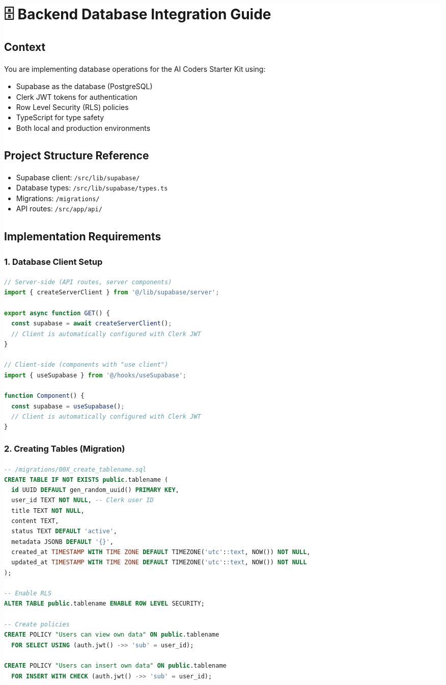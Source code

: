 # 🗄️ Backend Database Integration Guide

## Context
You are implementing database operations for the AI Coders Starter Kit using:
- Supabase as the database (PostgreSQL)
- Clerk JWT tokens for authentication
- Row Level Security (RLS) policies
- TypeScript for type safety
- Both local and production environments

## Project Structure Reference
- Supabase client: `/src/lib/supabase/`
- Database types: `/src/lib/supabase/types.ts`
- Migrations: `/migrations/`
- API routes: `/src/app/api/`

## Implementation Requirements

### 1. Database Client Setup
```typescript
// Server-side (API routes, server components)
import { createServerClient } from '@/lib/supabase/server';

export async function GET() {
  const supabase = await createServerClient();
  // Client is automatically configured with Clerk JWT
}

// Client-side (components with "use client")
import { useSupabase } from '@/hooks/useSupabase';

function Component() {
  const supabase = useSupabase();
  // Client is automatically configured with Clerk JWT
}
```

### 2. Creating Tables (Migration)
```sql
-- /migrations/00X_create_tablename.sql
CREATE TABLE IF NOT EXISTS public.tablename (
  id UUID DEFAULT gen_random_uuid() PRIMARY KEY,
  user_id TEXT NOT NULL, -- Clerk user ID
  title TEXT NOT NULL,
  content TEXT,
  status TEXT DEFAULT 'active',
  metadata JSONB DEFAULT '{}',
  created_at TIMESTAMP WITH TIME ZONE DEFAULT TIMEZONE('utc'::text, NOW()) NOT NULL,
  updated_at TIMESTAMP WITH TIME ZONE DEFAULT TIMEZONE('utc'::text, NOW()) NOT NULL
);

-- Enable RLS
ALTER TABLE public.tablename ENABLE ROW LEVEL SECURITY;

-- Create policies
CREATE POLICY "Users can view own data" ON public.tablename
  FOR SELECT USING (auth.jwt() ->> 'sub' = user_id);

CREATE POLICY "Users can insert own data" ON public.tablename
  FOR INSERT WITH CHECK (auth.jwt() ->> 'sub' = user_id);
```